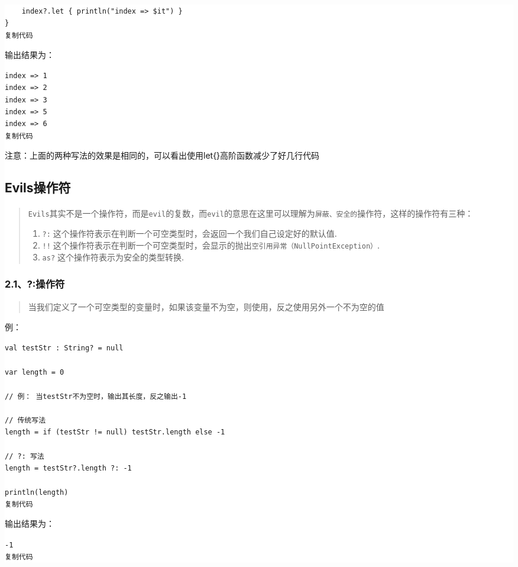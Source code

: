 ```
    index?.let { println("index => $it") }
}
复制代码
```

输出结果为：

```
index => 1
index => 2
index => 3
index => 5
index => 6
复制代码
```

注意：上面的两种写法的效果是相同的，可以看出使用let{}高阶函数减少了好几行代码

## Evils操作符

> `Evils`其实不是一个操作符，而是`evil`的复数，而`evil`的意思在这里可以理解为`屏蔽、安全的`操作符，这样的操作符有三种：
>
> 1. `?:` 这个操作符表示在判断一个可空类型时，会返回一个我们自己设定好的默认值.
> 2. `!!` 这个操作符表示在判断一个可空类型时，会显示的抛出`空引用异常（NullPointException）`.
> 3. `as?` 这个操作符表示为安全的类型转换.

### 2.1、?:操作符

> 当我们定义了一个可空类型的变量时，如果该变量不为空，则使用，反之使用另外一个不为空的值

例：

```
val testStr : String? = null

var length = 0

// 例： 当testStr不为空时，输出其长度，反之输出-1

// 传统写法
length = if (testStr != null) testStr.length else -1

// ?: 写法
length = testStr?.length ?: -1

println(length)
复制代码
```

输出结果为：

```
-1
复制代码
```
